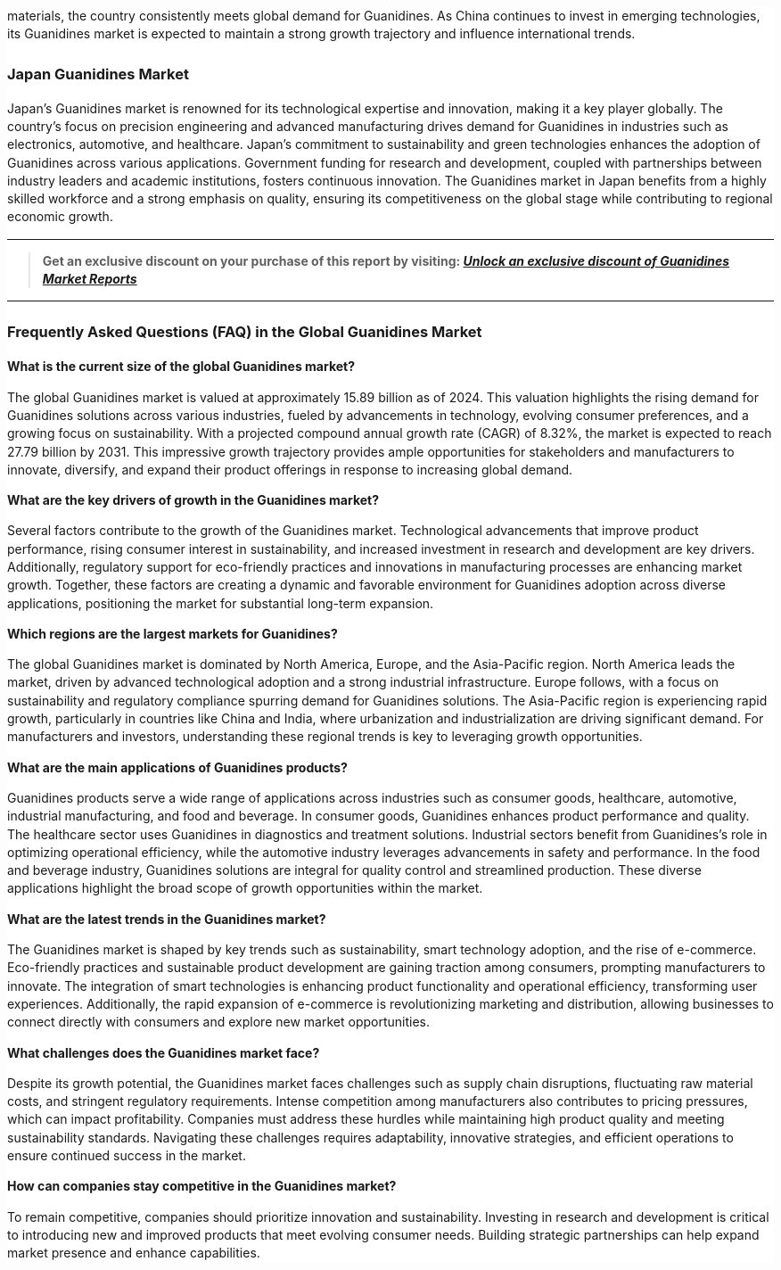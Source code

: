 materials, the country consistently meets global demand for Guanidines. As China continues to invest in emerging technologies, its Guanidines market is expected to maintain a strong growth trajectory and influence international trends.</p><h3>Japan Guanidines Market</h3><p>Japan&rsquo;s Guanidines market is renowned for its technological expertise and innovation, making it a key player globally. The country&rsquo;s focus on precision engineering and advanced manufacturing drives demand for Guanidines in industries such as electronics, automotive, and healthcare. Japan&rsquo;s commitment to sustainability and green technologies enhances the adoption of Guanidines across various applications. Government funding for research and development, coupled with partnerships between industry leaders and academic institutions, fosters continuous innovation. The Guanidines market in Japan benefits from a highly skilled workforce and a strong emphasis on quality, ensuring its competitiveness on the global stage while contributing to regional economic growth.</p><hr /><blockquote><p><strong>Get an exclusive discount on your purchase of this report by visiting: <em><a href="://marketresearchpulse.com/ask-for-discount/138055?utm_source=Github&amp;utm_medium=030">Unlock an exclusive discount of Guanidines Market Reports</a></em>&nbsp;</strong></p></blockquote><hr /><h3>Frequently Asked Questions (FAQ) in the Global Guanidines Market</h3><p><strong>What is the current size of the global Guanidines market?</strong></p><p>The global Guanidines market is valued at approximately 15.89 billion as of 2024. This valuation highlights the rising demand for Guanidines solutions across various industries, fueled by advancements in technology, evolving consumer preferences, and a growing focus on sustainability. With a projected compound annual growth rate (CAGR) of 8.32%, the market is expected to reach 27.79 billion by 2031. This impressive growth trajectory provides ample opportunities for stakeholders and manufacturers to innovate, diversify, and expand their product offerings in response to increasing global demand.</p><p><strong>What are the key drivers of growth in the Guanidines market?</strong></p><p>Several factors contribute to the growth of the Guanidines market. Technological advancements that improve product performance, rising consumer interest in sustainability, and increased investment in research and development are key drivers. Additionally, regulatory support for eco-friendly practices and innovations in manufacturing processes are enhancing market growth. Together, these factors are creating a dynamic and favorable environment for Guanidines adoption across diverse applications, positioning the market for substantial long-term expansion.</p><p><strong>Which regions are the largest markets for Guanidines?</strong></p><p>The global Guanidines market is dominated by North America, Europe, and the Asia-Pacific region. North America leads the market, driven by advanced technological adoption and a strong industrial infrastructure. Europe follows, with a focus on sustainability and regulatory compliance spurring demand for Guanidines solutions. The Asia-Pacific region is experiencing rapid growth, particularly in countries like China and India, where urbanization and industrialization are driving significant demand. For manufacturers and investors, understanding these regional trends is key to leveraging growth opportunities.</p><p><strong>What are the main applications of Guanidines products?</strong></p><p>Guanidines products serve a wide range of applications across industries such as consumer goods, healthcare, automotive, industrial manufacturing, and food and beverage. In consumer goods, Guanidines enhances product performance and quality. The healthcare sector uses Guanidines in diagnostics and treatment solutions. Industrial sectors benefit from Guanidines&rsquo;s role in optimizing operational efficiency, while the automotive industry leverages advancements in safety and performance. In the food and beverage industry, Guanidines solutions are integral for quality control and streamlined production. These diverse applications highlight the broad scope of growth opportunities within the market.</p><p><strong>What are the latest trends in the Guanidines market?</strong></p><p>The Guanidines market is shaped by key trends such as sustainability, smart technology adoption, and the rise of e-commerce. Eco-friendly practices and sustainable product development are gaining traction among consumers, prompting manufacturers to innovate. The integration of smart technologies is enhancing product functionality and operational efficiency, transforming user experiences. Additionally, the rapid expansion of e-commerce is revolutionizing marketing and distribution, allowing businesses to connect directly with consumers and explore new market opportunities.</p><p><strong>What challenges does the Guanidines market face?</strong></p><p>Despite its growth potential, the Guanidines market faces challenges such as supply chain disruptions, fluctuating raw material costs, and stringent regulatory requirements. Intense competition among manufacturers also contributes to pricing pressures, which can impact profitability. Companies must address these hurdles while maintaining high product quality and meeting sustainability standards. Navigating these challenges requires adaptability, innovative strategies, and efficient operations to ensure continued success in the market.</p><p><strong>How can companies stay competitive in the Guanidines market?</strong></p><p>To remain competitive, companies should prioritize innovation and sustainability. Investing in research and development is critical to introducing new and improved products that meet evolving consumer needs. Building strategic partnerships can help expand market presence and enhance capabilities.
